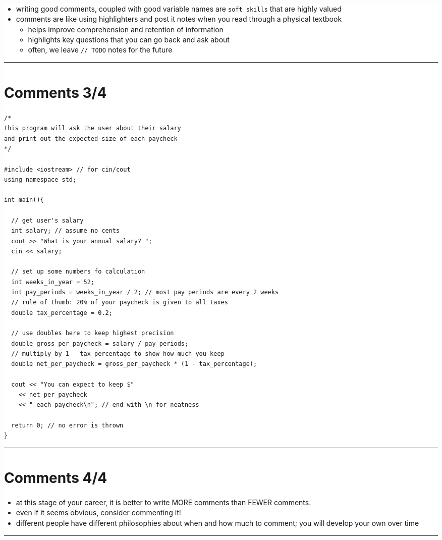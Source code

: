 - writing good comments, coupled with good variable names are `soft skills` that are highly valued
- comments are like using highlighters and post it notes when you read through a physical textbook
  - helps improve comprehension and retention of information
  - highlights key questions that you can go back and ask about
  - often, we leave `// TODO` notes for the future

---

# Comments 3/4

```
/*
this program will ask the user about their salary
and print out the expected size of each paycheck
*/

#include <iostream> // for cin/cout
using namespace std;

int main(){

  // get user's salary
  int salary; // assume no cents
  cout >> "What is your annual salary? ";
  cin << salary;

  // set up some numbers fo calculation
  int weeks_in_year = 52;
  int pay_periods = weeks_in_year / 2; // most pay periods are every 2 weeks
  // rule of thumb: 20% of your paycheck is given to all taxes
  double tax_percentage = 0.2; 
  
  // use doubles here to keep highest precision
  double gross_per_paycheck = salary / pay_periods;
  // multiply by 1 - tax_percentage to show how much you keep
  double net_per_paycheck = gross_per_paycheck * (1 - tax_percentage);
  
  cout << "You can expect to keep $"
    << net_per_paycheck
    << " each paycheck\n"; // end with \n for neatness

  return 0; // no error is thrown
}
```
---

# Comments 4/4

- at this stage of your career, it is better to write MORE comments than FEWER comments.
- even if it seems obvious, consider commenting it!
- different people have different philosophies about when and how much to comment; you will develop your own over time

---
